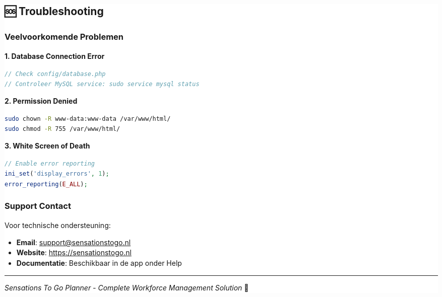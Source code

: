 ## 🆘 Troubleshooting

### Veelvoorkomende Problemen

**1. Database Connection Error**
```php
// Check config/database.php
// Controleer MySQL service: sudo service mysql status
```

**2. Permission Denied**
```bash
sudo chown -R www-data:www-data /var/www/html/
sudo chmod -R 755 /var/www/html/
```

**3. White Screen of Death**
```php
// Enable error reporting
ini_set('display_errors', 1);
error_reporting(E_ALL);
```

### Support Contact

Voor technische ondersteuning:
- **Email**: support@sensationstogo.nl  
- **Website**: https://sensationstogo.nl
- **Documentatie**: Beschikbaar in de app onder Help

---

*Sensations To Go Planner - Complete Workforce Management Solution* 🎯